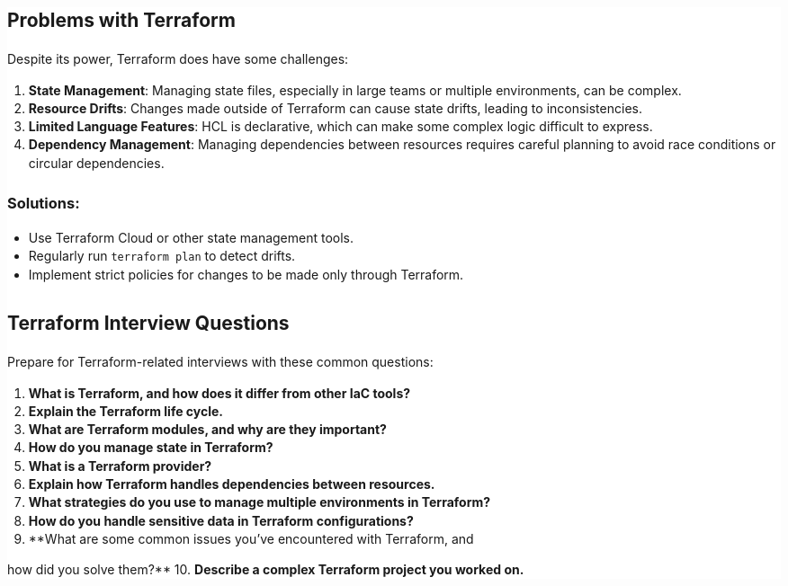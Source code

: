 ## Problems with Terraform

Despite its power, Terraform does have some challenges:

1. **State Management**: Managing state files, especially in large teams or multiple environments, can be complex.
2. **Resource Drifts**: Changes made outside of Terraform can cause state drifts, leading to inconsistencies.
3. **Limited Language Features**: HCL is declarative, which can make some complex logic difficult to express.
4. **Dependency Management**: Managing dependencies between resources requires careful planning to avoid race conditions or circular dependencies.

### Solutions:
- Use Terraform Cloud or other state management tools.
- Regularly run `terraform plan` to detect drifts.
- Implement strict policies for changes to be made only through Terraform.

## Terraform Interview Questions

Prepare for Terraform-related interviews with these common questions:

1. **What is Terraform, and how does it differ from other IaC tools?**
2. **Explain the Terraform life cycle.**
3. **What are Terraform modules, and why are they important?**
4. **How do you manage state in Terraform?**
5. **What is a Terraform provider?**
6. **Explain how Terraform handles dependencies between resources.**
7. **What strategies do you use to manage multiple environments in Terraform?**
8. **How do you handle sensitive data in Terraform configurations?**
9. **What are some common issues you’ve encountered with Terraform, and

 how did you solve them?**
10. **Describe a complex Terraform project you worked on.**
